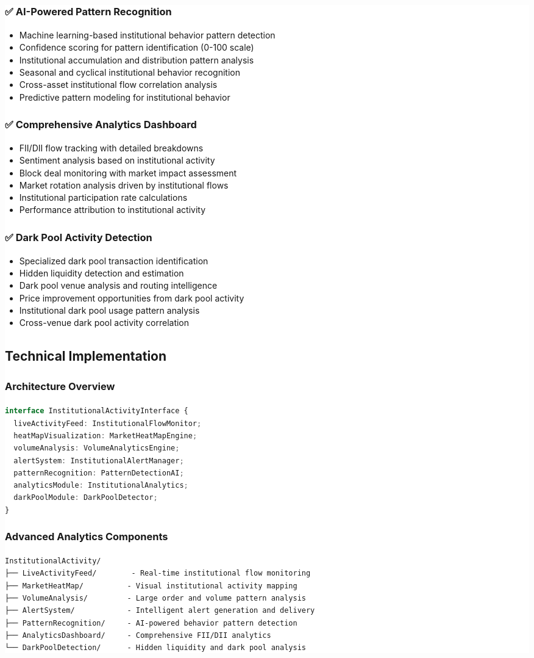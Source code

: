 ### ✅ AI-Powered Pattern Recognition
- Machine learning-based institutional behavior pattern detection
- Confidence scoring for pattern identification (0-100 scale)
- Institutional accumulation and distribution pattern analysis
- Seasonal and cyclical institutional behavior recognition
- Cross-asset institutional flow correlation analysis
- Predictive pattern modeling for institutional behavior

### ✅ Comprehensive Analytics Dashboard
- FII/DII flow tracking with detailed breakdowns
- Sentiment analysis based on institutional activity
- Block deal monitoring with market impact assessment
- Market rotation analysis driven by institutional flows
- Institutional participation rate calculations
- Performance attribution to institutional activity

### ✅ Dark Pool Activity Detection
- Specialized dark pool transaction identification
- Hidden liquidity detection and estimation
- Dark pool venue analysis and routing intelligence
- Price improvement opportunities from dark pool activity
- Institutional dark pool usage pattern analysis
- Cross-venue dark pool activity correlation

## Technical Implementation

### Architecture Overview
```typescript
interface InstitutionalActivityInterface {
  liveActivityFeed: InstitutionalFlowMonitor;
  heatMapVisualization: MarketHeatMapEngine;
  volumeAnalysis: VolumeAnalyticsEngine;
  alertSystem: InstitutionalAlertManager;
  patternRecognition: PatternDetectionAI;
  analyticsModule: InstitutionalAnalytics;
  darkPoolModule: DarkPoolDetector;
}
```

### Advanced Analytics Components
```
InstitutionalActivity/
├── LiveActivityFeed/        - Real-time institutional flow monitoring
├── MarketHeatMap/          - Visual institutional activity mapping
├── VolumeAnalysis/         - Large order and volume pattern analysis
├── AlertSystem/            - Intelligent alert generation and delivery
├── PatternRecognition/     - AI-powered behavior pattern detection
├── AnalyticsDashboard/     - Comprehensive FII/DII analytics
└── DarkPoolDetection/      - Hidden liquidity and dark pool analysis
```
